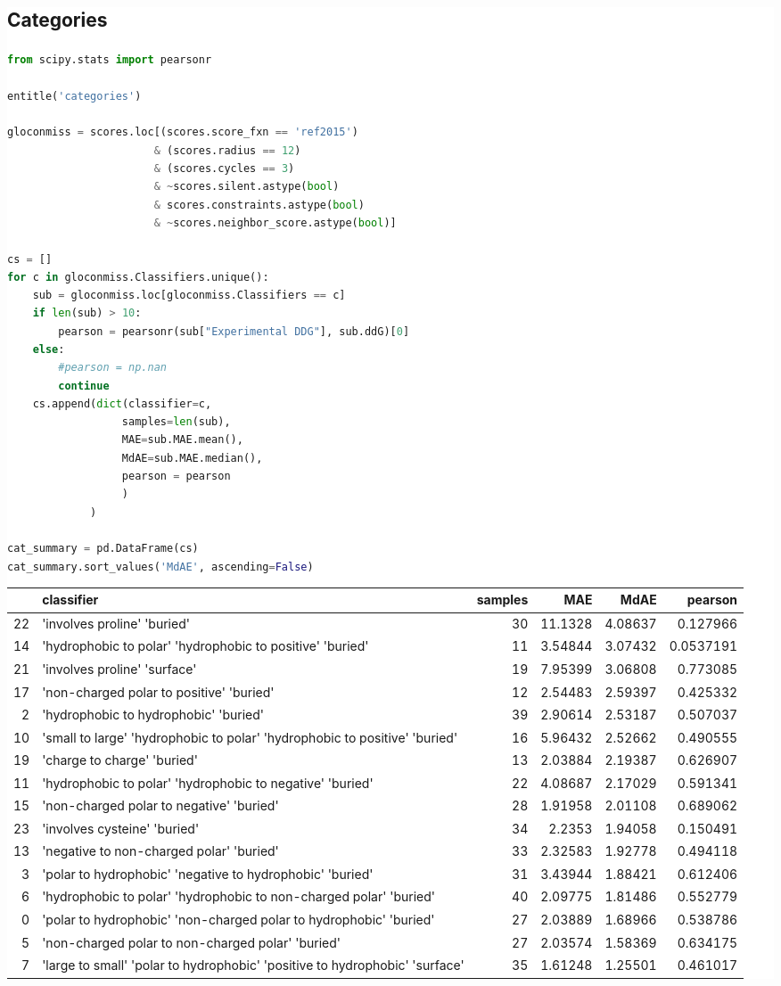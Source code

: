 ## Categories

```python
from scipy.stats import pearsonr

entitle('categories')

gloconmiss = scores.loc[(scores.score_fxn == 'ref2015')
                       & (scores.radius == 12)
                       & (scores.cycles == 3)
                       & ~scores.silent.astype(bool)
                       & scores.constraints.astype(bool)
                       & ~scores.neighbor_score.astype(bool)]

cs = []
for c in gloconmiss.Classifiers.unique():
    sub = gloconmiss.loc[gloconmiss.Classifiers == c]
    if len(sub) > 10:
        pearson = pearsonr(sub["Experimental DDG"], sub.ddG)[0]
    else:
        #pearson = np.nan
        continue
    cs.append(dict(classifier=c,
                  samples=len(sub),
                  MAE=sub.MAE.mean(),
                  MdAE=sub.MAE.median(),
                  pearson = pearson
                  )
             )
    
cat_summary = pd.DataFrame(cs)
cat_summary.sort_values('MdAE', ascending=False)
```

|    | classifier                                                                  |   samples |       MAE |     MdAE |    pearson |
|---:|:----------------------------------------------------------------------------|----------:|----------:|---------:|-----------:|
| 22 | 'involves proline' 'buried'                                                 |        30 | 11.1328   | 4.08637  |  0.127966  |
| 14 | 'hydrophobic to polar' 'hydrophobic to positive' 'buried'                   |        11 |  3.54844  | 3.07432  |  0.0537191 |
| 21 | 'involves proline' 'surface'                                                |        19 |  7.95399  | 3.06808  |  0.773085  |
| 17 | 'non-charged polar to positive' 'buried'                                    |        12 |  2.54483  | 2.59397  |  0.425332  |
|  2 | 'hydrophobic to hydrophobic' 'buried'                                       |        39 |  2.90614  | 2.53187  |  0.507037  |
| 10 | 'small to large' 'hydrophobic to polar' 'hydrophobic to positive' 'buried'  |        16 |  5.96432  | 2.52662  |  0.490555  |
| 19 | 'charge to charge' 'buried'                                                 |        13 |  2.03884  | 2.19387  |  0.626907  |
| 11 | 'hydrophobic to polar' 'hydrophobic to negative' 'buried'                   |        22 |  4.08687  | 2.17029  |  0.591341  |
| 15 | 'non-charged polar to negative' 'buried'                                    |        28 |  1.91958  | 2.01108  |  0.689062  |
| 23 | 'involves cysteine' 'buried'                                                |        34 |  2.2353   | 1.94058  |  0.150491  |
| 13 | 'negative to non-charged polar' 'buried'                                    |        33 |  2.32583  | 1.92778  |  0.494118  |
|  3 | 'polar to hydrophobic' 'negative to hydrophobic' 'buried'                   |        31 |  3.43944  | 1.88421  |  0.612406  |
|  6 | 'hydrophobic to polar' 'hydrophobic to non-charged polar' 'buried'          |        40 |  2.09775  | 1.81486  |  0.552779  |
|  0 | 'polar to hydrophobic' 'non-charged polar to hydrophobic' 'buried'          |        27 |  2.03889  | 1.68966  |  0.538786  |
|  5 | 'non-charged polar to non-charged polar' 'buried'                           |        27 |  2.03574  | 1.58369  |  0.634175  |
|  7 | 'large to small' 'polar to hydrophobic' 'positive to hydrophobic' 'surface' |        35 |  1.61248  | 1.25501  |  0.461017  |